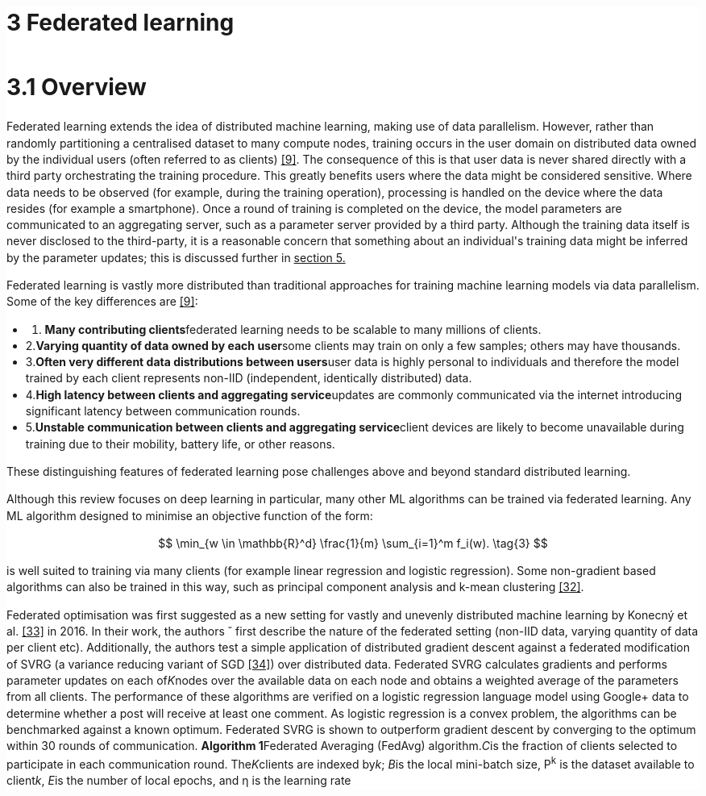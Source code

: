# <span id="page-5-0"></span>3 Federated learning

# 3.1 Overview

Federated learning extends the idea of distributed machine learning, making use of data parallelism. However, rather than randomly partitioning a centralised dataset to many compute nodes, training occurs in the user domain on distributed data owned by the individual users (often referred to as clients) [\[9\]](#page-25-2). The consequence of this is that user data is never shared directly with a third party orchestrating the training procedure. This greatly benefits users where the data might be considered sensitive. Where data needs to be observed (for example, during the training operation), processing is handled on the device where the data resides (for example a smartphone). Once a round of training is completed on the device, the model parameters are communicated to an aggregating server, such as a parameter server provided by a third party. Although the training data itself is never disclosed to the third-party, it is a reasonable concern that something about an individual's training data might be inferred by the parameter updates; this is discussed further in [section 5.](#page-19-0)

Federated learning is vastly more distributed than traditional approaches for training machine learning models via data parallelism. Some of the key differences are [\[9\]](#page-25-2):

- 1. **Many contributing clients**federated learning needs to be scalable to many millions of clients.
- 2.**Varying quantity of data owned by each user**some clients may train on only a few samples; others may have thousands.
- 3.**Often very different data distributions between users**user data is highly personal to individuals and therefore the model trained by each client represents non-IID (independent, identically distributed) data.
- 4.**High latency between clients and aggregating service**updates are commonly communicated via the internet introducing significant latency between communication rounds.
- 5.**Unstable communication between clients and aggregating service**client devices are likely to become unavailable during training due to their mobility, battery life, or other reasons.

These distinguishing features of federated learning pose challenges above and beyond standard distributed learning.

Although this review focuses on deep learning in particular, many other ML algorithms can be trained via federated learning. Any ML algorithm designed to minimise an objective function of the form:

$$
\min_{w \in \mathbb{R}^d} \frac{1}{m} \sum_{i=1}^m f_i(w). \tag{3}
$$

is well suited to training via many clients (for example linear regression and logistic regression). Some non-gradient based algorithms can also be trained in this way, such as principal component analysis and k-mean clustering [\[32\]](#page-26-4).

Federated optimisation was first suggested as a new setting for vastly and unevenly distributed machine learning by Konecný et al. [\[33\]](#page-26-5) in 2016. In their work, the authors ˘ first describe the nature of the federated setting (non-IID data, varying quantity of data per client etc). Additionally, the authors test a simple application of distributed gradient descent against a federated modification of SVRG (a variance reducing variant of SGD [\[34\]](#page-26-6)) over distributed data. Federated SVRG calculates gradients and performs parameter updates on each of*K*nodes over the available data on each node and obtains a weighted average of the parameters from all clients. The performance of these algorithms are verified on a logistic regression language model using Google+ data to determine whether a post will receive at least one comment. As logistic regression is a convex problem, the algorithms can be benchmarked against a known optimum. Federated SVRG is shown to outperform gradient descent by converging to the optimum within 30 rounds of communication.
**Algorithm 1**Federated Averaging (FedAvg) algorithm.*C*is the fraction of clients selected to participate in each communication round. The*K*clients are indexed by*k*; *B*is the local mini-batch size, P<sup>k</sup> is the dataset available to client*k*, *E*is the number of local epochs, and η is the learning rate
